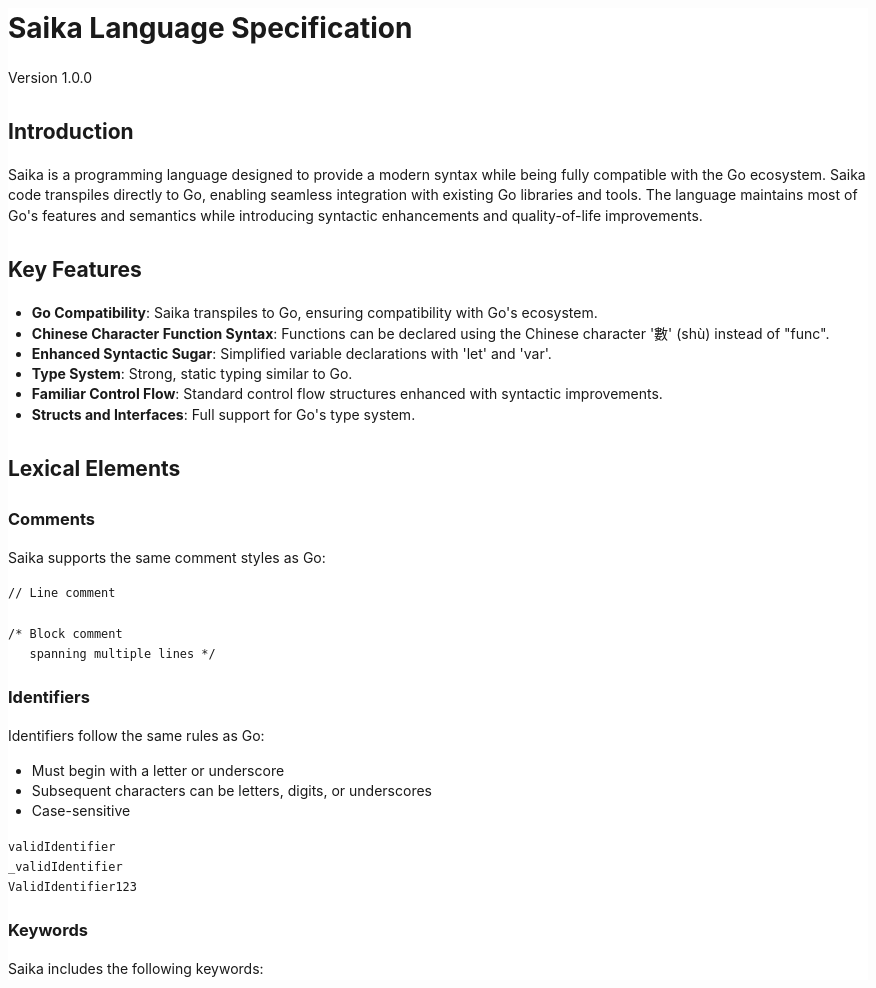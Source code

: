 # Saika Language Specification

Version 1.0.0

## Introduction

Saika is a programming language designed to provide a modern syntax while being fully compatible with the Go ecosystem. Saika code transpiles directly to Go, enabling seamless integration with existing Go libraries and tools. The language maintains most of Go's features and semantics while introducing syntactic enhancements and quality-of-life improvements.

## Key Features

- **Go Compatibility**: Saika transpiles to Go, ensuring compatibility with Go's ecosystem.
- **Chinese Character Function Syntax**: Functions can be declared using the Chinese character '數' (shù) instead of "func".
- **Enhanced Syntactic Sugar**: Simplified variable declarations with 'let' and 'var'.
- **Type System**: Strong, static typing similar to Go.
- **Familiar Control Flow**: Standard control flow structures enhanced with syntactic improvements.
- **Structs and Interfaces**: Full support for Go's type system.

## Lexical Elements

### Comments

Saika supports the same comment styles as Go:

```
// Line comment

/* Block comment
   spanning multiple lines */
```

### Identifiers

Identifiers follow the same rules as Go:

- Must begin with a letter or underscore
- Subsequent characters can be letters, digits, or underscores
- Case-sensitive

```
validIdentifier
_validIdentifier
ValidIdentifier123
```

### Keywords

Saika includes the following keywords:
